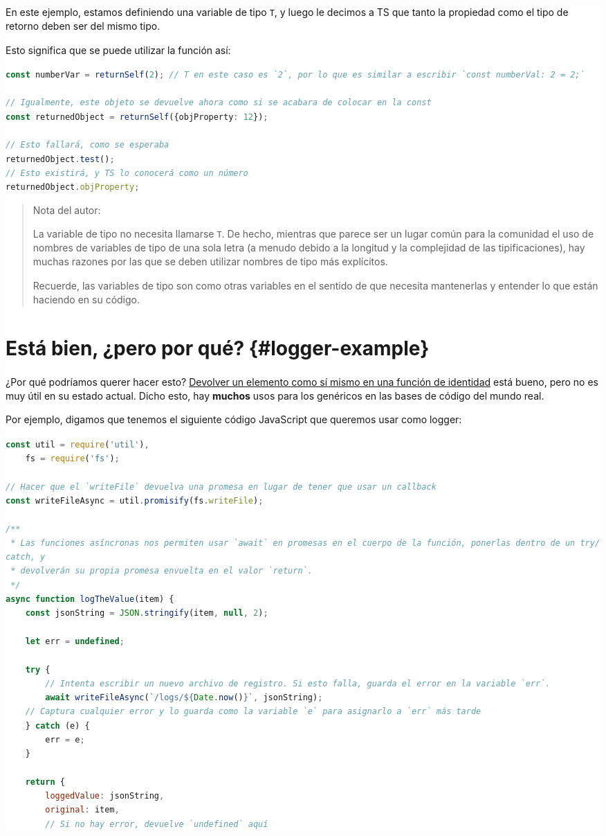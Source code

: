 En este ejemplo, estamos definiendo una variable de tipo `T`, y luego le decimos a TS que tanto la propiedad como el tipo de retorno deben ser del mismo tipo.

Esto significa que se puede utilizar la función así:

```typescript
const numberVar = returnSelf(2); // T en este caso es `2`, por lo que es similar a escribir `const numberVal: 2 = 2;`

// Igualmente, este objeto se devuelve ahora como si se acabara de colocar en la const
const returnedObject = returnSelf({objProperty: 12});

// Esto fallará, como se esperaba
returnedObject.test();
// Esto existirá, y TS lo conocerá como un número
returnedObject.objProperty;
```

> Nota del autor:
>
> La variable de tipo no necesita llamarse `T`. De hecho, mientras que parece ser un lugar común para la comunidad el uso de nombres de variables de tipo de una sola letra (a menudo debido a la longitud y la complejidad de las tipificaciones), hay muchas razones por las que se deben utilizar nombres de tipo más explícitos.
>
> Recuerde, las variables de tipo son como otras variables en el sentido de que necesita mantenerlas y entender lo que están haciendo en su código.

# Está bien, ¿pero por qué? {#logger-example}

¿Por qué podríamos querer hacer esto? [Devolver un elemento como sí mismo en una función de identidad](#generic-usecase-setup) está bueno, pero no es muy útil en su estado actual. Dicho esto, hay **muchos** usos para los genéricos en las bases de código del mundo real.

Por ejemplo, digamos que tenemos el siguiente código JavaScript que queremos usar como logger:

```javascript
const util = require('util'),
	fs = require('fs');

// Hacer que el `writeFile` devuelva una promesa en lugar de tener que usar un callback
const writeFileAsync = util.promisify(fs.writeFile);

/**
 * Las funciones asíncronas nos permiten usar `await` en promesas en el cuerpo de la función, ponerlas dentro de un try/catch, y
 * devolverán su propia promesa envuelta en el valor `return`.
 */
async function logTheValue(item) {
	const jsonString = JSON.stringify(item, null, 2);

	let err = undefined;

	try {
		// Intenta escribir un nuevo archivo de registro. Si esto falla, guarda el error en la variable `err`.
		await writeFileAsync(`/logs/${Date.now()}`, jsonString);
	// Captura cualquier error y lo guarda como la variable `e` para asignarlo a `err` más tarde
	} catch (e) {
		err = e;
	}

	return {
		loggedValue: jsonString,
		original: item,
		// Si no hay error, devuelve `undefined` aquí
```
